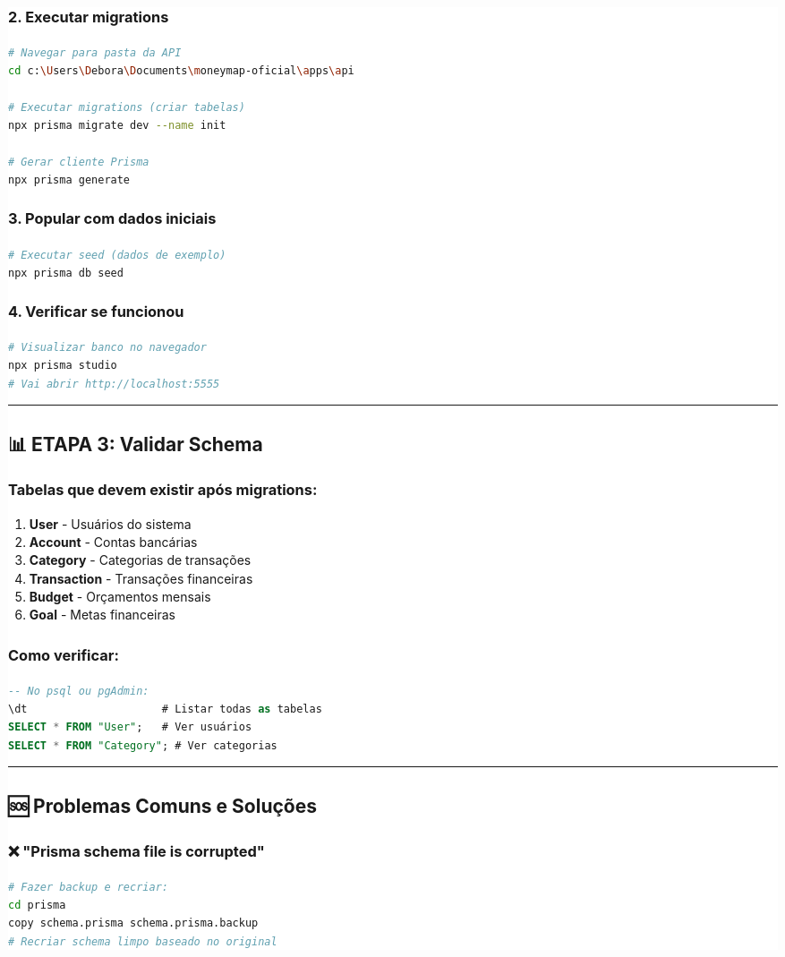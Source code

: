 ### **2. Executar migrations**
```bash
# Navegar para pasta da API
cd c:\Users\Debora\Documents\moneymap-oficial\apps\api

# Executar migrations (criar tabelas)
npx prisma migrate dev --name init

# Gerar cliente Prisma
npx prisma generate
```

### **3. Popular com dados iniciais**
```bash
# Executar seed (dados de exemplo)
npx prisma db seed
```

### **4. Verificar se funcionou**
```bash
# Visualizar banco no navegador
npx prisma studio
# Vai abrir http://localhost:5555
```

---

## 📊 **ETAPA 3: Validar Schema**

### **Tabelas que devem existir após migrations:**

1. **User** - Usuários do sistema
2. **Account** - Contas bancárias
3. **Category** - Categorias de transações
4. **Transaction** - Transações financeiras
5. **Budget** - Orçamentos mensais
6. **Goal** - Metas financeiras

### **Como verificar:**
```sql
-- No psql ou pgAdmin:
\dt                     # Listar todas as tabelas
SELECT * FROM "User";   # Ver usuários
SELECT * FROM "Category"; # Ver categorias
```

---

## 🆘 **Problemas Comuns e Soluções**

### **❌ "Prisma schema file is corrupted"**
```bash
# Fazer backup e recriar:
cd prisma
copy schema.prisma schema.prisma.backup
# Recriar schema limpo baseado no original
```
